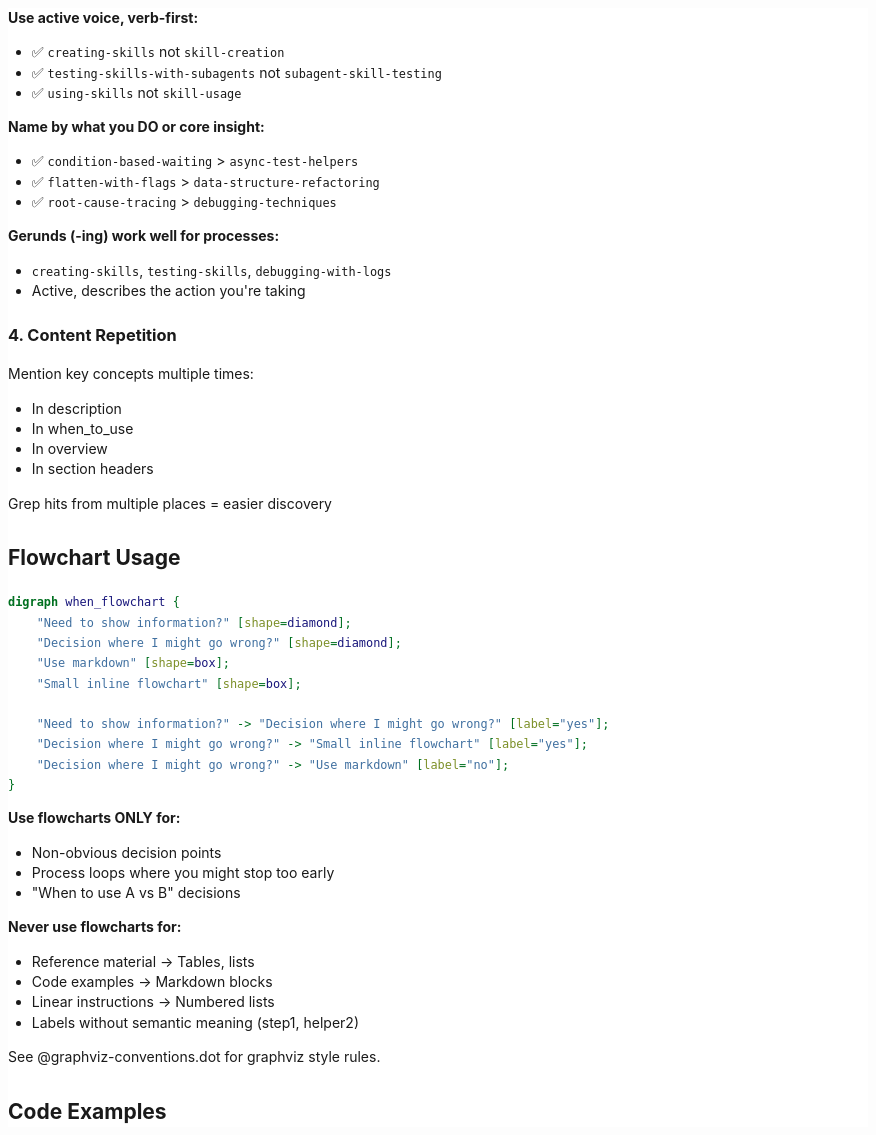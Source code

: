 **Use active voice, verb-first:**
- ✅ `creating-skills` not `skill-creation`
- ✅ `testing-skills-with-subagents` not `subagent-skill-testing`
- ✅ `using-skills` not `skill-usage`

**Name by what you DO or core insight:**
- ✅ `condition-based-waiting` > `async-test-helpers`
- ✅ `flatten-with-flags` > `data-structure-refactoring`
- ✅ `root-cause-tracing` > `debugging-techniques`

**Gerunds (-ing) work well for processes:**
- `creating-skills`, `testing-skills`, `debugging-with-logs`
- Active, describes the action you're taking

### 4. Content Repetition

Mention key concepts multiple times:
- In description
- In when_to_use
- In overview
- In section headers

Grep hits from multiple places = easier discovery

## Flowchart Usage

```dot
digraph when_flowchart {
    "Need to show information?" [shape=diamond];
    "Decision where I might go wrong?" [shape=diamond];
    "Use markdown" [shape=box];
    "Small inline flowchart" [shape=box];

    "Need to show information?" -> "Decision where I might go wrong?" [label="yes"];
    "Decision where I might go wrong?" -> "Small inline flowchart" [label="yes"];
    "Decision where I might go wrong?" -> "Use markdown" [label="no"];
}
```

**Use flowcharts ONLY for:**
- Non-obvious decision points
- Process loops where you might stop too early
- "When to use A vs B" decisions

**Never use flowcharts for:**
- Reference material → Tables, lists
- Code examples → Markdown blocks
- Linear instructions → Numbered lists
- Labels without semantic meaning (step1, helper2)

See @graphviz-conventions.dot for graphviz style rules.

## Code Examples
